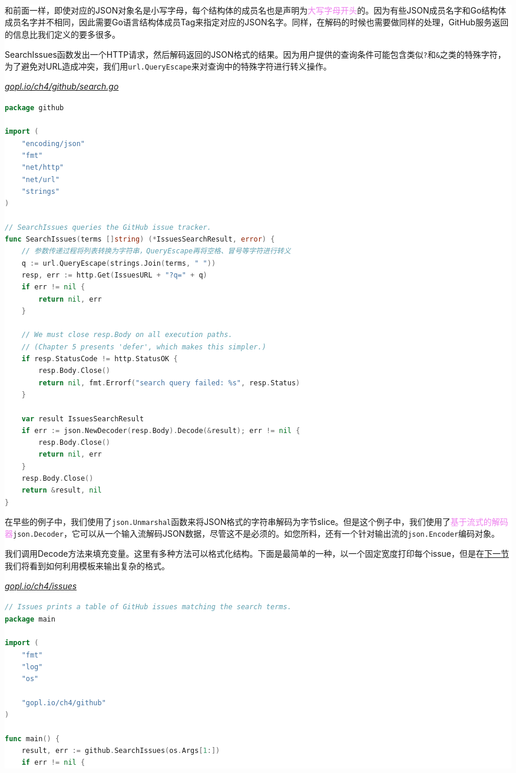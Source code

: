 和前面一样，即使对应的JSON对象名是小写字母，每个结构体的成员名也是声明为<span style="color: violet;">大写字母开头</span>的。因为有些JSON成员名字和Go结构体成员名字并不相同，因此需要Go语言结构体成员Tag来指定对应的JSON名字。同样，在解码的时候也需要做同样的处理，GitHub服务返回的信息比我们定义的要多很多。

SearchIssues函数发出一个HTTP请求，然后解码返回的JSON格式的结果。因为用户提供的查询条件可能包含类似`?`和`&`之类的特殊字符，为了避免对URL造成冲突，我们用`url.QueryEscape`来对查询中的特殊字符进行转义操作。

<u><i>gopl.io/ch4/github/search.go</i></u>
```Go
package github

import (
	"encoding/json"
	"fmt"
	"net/http"
	"net/url"
	"strings"
)

// SearchIssues queries the GitHub issue tracker.
func SearchIssues(terms []string) (*IssuesSearchResult, error) {
	// 参数传递过程将列表转换为字符串，QueryEscape再将空格、冒号等字符进行转义
	q := url.QueryEscape(strings.Join(terms, " ")) 
	resp, err := http.Get(IssuesURL + "?q=" + q)
	if err != nil {
		return nil, err
	}

	// We must close resp.Body on all execution paths.
	// (Chapter 5 presents 'defer', which makes this simpler.)
	if resp.StatusCode != http.StatusOK {
		resp.Body.Close()
		return nil, fmt.Errorf("search query failed: %s", resp.Status)
	}

	var result IssuesSearchResult
	if err := json.NewDecoder(resp.Body).Decode(&result); err != nil {
		resp.Body.Close()
		return nil, err
	}
	resp.Body.Close()
	return &result, nil
}
```

在早些的例子中，我们使用了`json.Unmarshal`函数来将JSON格式的字符串解码为字节slice。但是这个例子中，我们使用了<span style="color: violet;">基于流式的解码器</span>`json.Decoder`，它可以从一个输入流解码JSON数据，尽管这不是必须的。如您所料，还有一个针对输出流的`json.Encoder`编码对象。

我们调用Decode方法来填充变量。这里有多种方法可以格式化结构。下面是最简单的一种，以一个固定宽度打印每个issue，但是在[下一节](4.6.%20文本和HTML模板)我们将看到如何利用模板来输出复杂的格式。

<u><i>gopl.io/ch4/issues</i></u>
```Go
// Issues prints a table of GitHub issues matching the search terms.
package main

import (
	"fmt"
	"log"
	"os"

	"gopl.io/ch4/github"
)

func main() {
	result, err := github.SearchIssues(os.Args[1:])
	if err != nil {
```